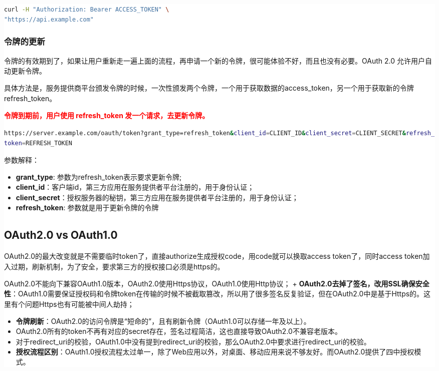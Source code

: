 ```bash
curl -H "Authorization: Bearer ACCESS_TOKEN" \
"https://api.example.com"
```

### 令牌的更新

令牌的有效期到了，如果让用户重新走一遍上面的流程，再申请一个新的令牌，很可能体验不好，而且也没有必要。OAuth 2.0 允许用户自动更新令牌。

具体方法是，服务提供商平台颁发令牌的时候，一次性颁发两个令牌，一个用于获取数据的access_token，另一个用于获取新的令牌refresh_token。

<font color=red>**令牌到期前，用户使用 refresh_token 发一个请求，去更新令牌。**</font>

```bash
https://server.example.com/oauth/token?grant_type=refresh_token&client_id=CLIENT_ID&client_secret=CLIENT_SECRET&refresh_token=REFRESH_TOKEN
```

参数解释：

- **grant_type**: 参数为refresh_token表示要求更新令牌;
- **client_id**：客户端id，第三方应用在服务提供者平台注册的，用于身份认证；
- **client_secret**：授权服务器的秘钥，第三方应用在服务提供者平台注册的，用于身份认证；
- **refresh_token**: 参数就是用于更新令牌的令牌

## OAuth2.0 vs OAuth1.0

OAuth2.0的最大改变就是不需要临时token了，直接authorize生成授权code，用code就可以换取access token了，同时access token加入过期，刷新机制，为了安全，要求第三方的授权接口必须是https的。

OAuth2.0不能向下兼容OAuth1.0版本，OAuth2.0使用Https协议，OAuth1.0使用Http协议； + **OAuth2.0去掉了签名，改用SSL确保安全性**：OAuth1.0需要保证授权码和令牌token在传输的时候不被截取篡改，所以用了很多签名反复验证，但在OAuth2.0中是基于Https的。这里有个问题Https也有可能被中间人劫持；

- **令牌刷新**：OAuth2.0的访问令牌是“短命的”，且有刷新令牌（OAuth1.0可以存储一年及以上）。
- OAuth2.0所有的token不再有对应的secret存在，签名过程简洁，这也直接导致OAuth2.0不兼容老版本。
- 对于redirect_uri的校验，OAuth1.0中没有提到redirect_uri的校验，那么OAuth2.0中要求进行redirect_uri的校验。
- **授权流程区别**：OAuth1.0授权流程太过单一，除了Web应用以外，对桌面、移动应用来说不够友好。而OAuth2.0提供了四中授权模式。